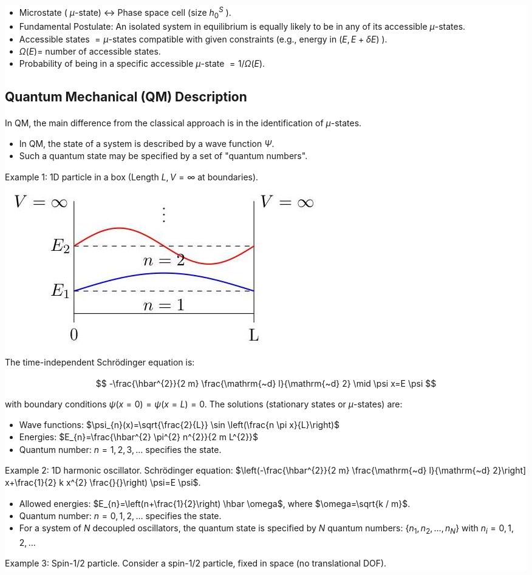 - Microstate ( $\mu$-state) $\leftrightarrow$ Phase space cell (size $h_{0}^{S}$ ).
- Fundamental Postulate: An isolated system in equilibrium is equally likely to be in any of its accessible $\mu$-states.
- Accessible states $=\mu$-states compatible with given constraints (e.g., energy in $(E, E+\delta E)$ ).
- $\Omega(E)=$ number of accessible states.
- Probability of being in a specific accessible $\mu$-state $=1 / \Omega(E)$.


## Quantum Mechanical (QM) Description

In QM, the main difference from the classical approach is in the identification of $\mu$-states.

- In QM, the state of a system is described by a wave function $\Psi$.
- Such a quantum state may be specified by a set of "quantum numbers".

Example 1: 1D particle in a box (Length $L, V=\infty$ at boundaries).
![img-6.jpeg](img-6.jpeg)

The time-independent Schrödinger equation is:

$$
-\frac{\hbar^{2}}{2 m} \frac{\mathrm{~d} l}{\mathrm{~d} 2} \mid \psi x=E \psi
$$

with boundary conditions $\psi(x=0)=\psi(x=L)=0$. The solutions (stationary states or $\mu$-states) are:

- Wave functions: $\psi_{n}(x)=\sqrt{\frac{2}{L}} \sin \left(\frac{n \pi x}{L}\right)$
- Energies: $E_{n}=\frac{\hbar^{2} \pi^{2} n^{2}}{2 m L^{2}}$
- Quantum number: $n=1,2,3, \ldots$ specifies the state.

Example 2: 1D harmonic oscillator. Schrödinger equation: $\left(-\frac{\hbar^{2}}{2 m} \frac{\mathrm{~d} l}{\mathrm{~d} 2}\right] x+\frac{1}{2} k x^{2} \frac{}{}\right) \psi=E \psi$.

- Allowed energies: $E_{n}=\left(n+\frac{1}{2}\right) \hbar \omega$, where $\omega=\sqrt{k / m}$.
- Quantum number: $n=0,1,2, \ldots$ specifies the state.
- For a system of $N$ decoupled oscillators, the quantum state is specified by $N$ quantum numbers: $\left\{n_{1}, n_{2}, \ldots, n_{N}\right\}$ with $n_{i}=0,1,2, \ldots$

Example 3: Spin-1/2 particle. Consider a spin-1/2 particle, fixed in space (no translational DOF).
